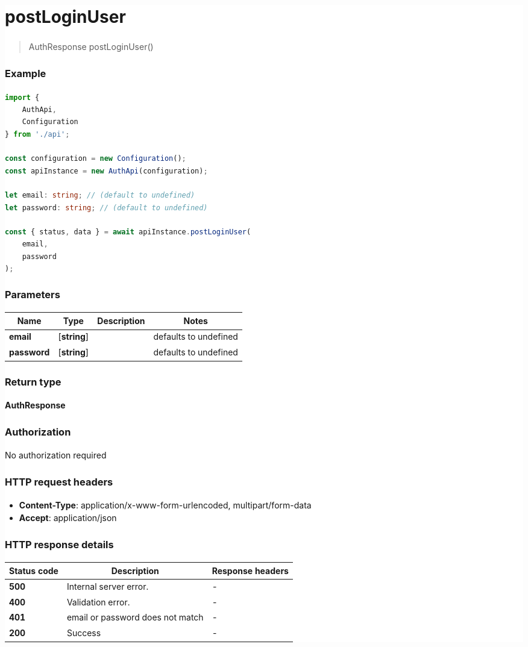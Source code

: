 # **postLoginUser**
> AuthResponse postLoginUser()


### Example

```typescript
import {
    AuthApi,
    Configuration
} from './api';

const configuration = new Configuration();
const apiInstance = new AuthApi(configuration);

let email: string; // (default to undefined)
let password: string; // (default to undefined)

const { status, data } = await apiInstance.postLoginUser(
    email,
    password
);
```

### Parameters

|Name | Type | Description  | Notes|
|------------- | ------------- | ------------- | -------------|
| **email** | [**string**] |  | defaults to undefined|
| **password** | [**string**] |  | defaults to undefined|


### Return type

**AuthResponse**

### Authorization

No authorization required

### HTTP request headers

 - **Content-Type**: application/x-www-form-urlencoded, multipart/form-data
 - **Accept**: application/json


### HTTP response details
| Status code | Description | Response headers |
|-------------|-------------|------------------|
|**500** | Internal server error. |  -  |
|**400** | Validation error. |  -  |
|**401** | email or password does not match |  -  |
|**200** | Success |  -  |
